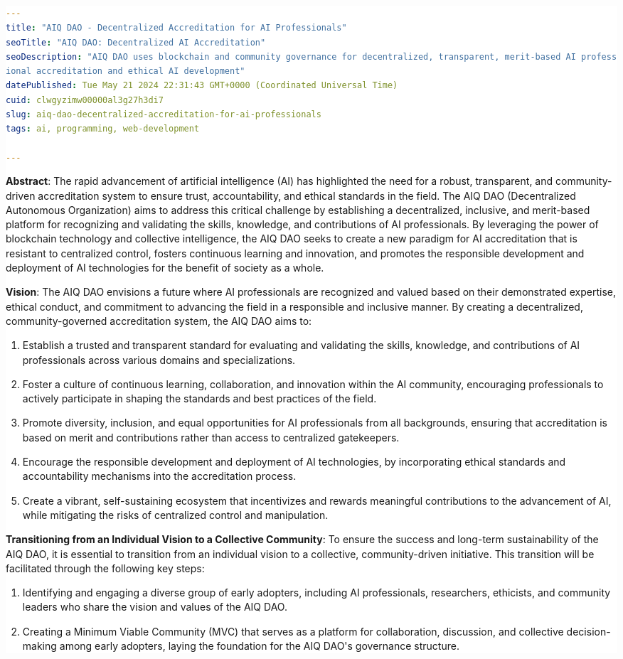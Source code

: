 ```yaml
---
title: "AIQ DAO - Decentralized Accreditation for AI Professionals"
seoTitle: "AIQ DAO: Decentralized AI Accreditation"
seoDescription: "AIQ DAO uses blockchain and community governance for decentralized, transparent, merit-based AI professional accreditation and ethical AI development"
datePublished: Tue May 21 2024 22:31:43 GMT+0000 (Coordinated Universal Time)
cuid: clwgyzimw00000al3g27h3di7
slug: aiq-dao-decentralized-accreditation-for-ai-professionals
tags: ai, programming, web-development

---
```


**Abstract**: The rapid advancement of artificial intelligence (AI) has highlighted the need for a robust, transparent, and community-driven accreditation system to ensure trust, accountability, and ethical standards in the field. The AIQ DAO (Decentralized Autonomous Organization) aims to address this critical challenge by establishing a decentralized, inclusive, and merit-based platform for recognizing and validating the skills, knowledge, and contributions of AI professionals. By leveraging the power of blockchain technology and collective intelligence, the AIQ DAO seeks to create a new paradigm for AI accreditation that is resistant to centralized control, fosters continuous learning and innovation, and promotes the responsible development and deployment of AI technologies for the benefit of society as a whole.

**Vision**: The AIQ DAO envisions a future where AI professionals are recognized and valued based on their demonstrated expertise, ethical conduct, and commitment to advancing the field in a responsible and inclusive manner. By creating a decentralized, community-governed accreditation system, the AIQ DAO aims to:

1. Establish a trusted and transparent standard for evaluating and validating the skills, knowledge, and contributions of AI professionals across various domains and specializations.
    
2. Foster a culture of continuous learning, collaboration, and innovation within the AI community, encouraging professionals to actively participate in shaping the standards and best practices of the field.
    
3. Promote diversity, inclusion, and equal opportunities for AI professionals from all backgrounds, ensuring that accreditation is based on merit and contributions rather than access to centralized gatekeepers.
    
4. Encourage the responsible development and deployment of AI technologies, by incorporating ethical standards and accountability mechanisms into the accreditation process.
    
5. Create a vibrant, self-sustaining ecosystem that incentivizes and rewards meaningful contributions to the advancement of AI, while mitigating the risks of centralized control and manipulation.
    

**Transitioning from an Individual Vision to a Collective Community**: To ensure the success and long-term sustainability of the AIQ DAO, it is essential to transition from an individual vision to a collective, community-driven initiative. This transition will be facilitated through the following key steps:

1. Identifying and engaging a diverse group of early adopters, including AI professionals, researchers, ethicists, and community leaders who share the vision and values of the AIQ DAO.
    
2. Creating a Minimum Viable Community (MVC) that serves as a platform for collaboration, discussion, and collective decision-making among early adopters, laying the foundation for the AIQ DAO's governance structure.
    